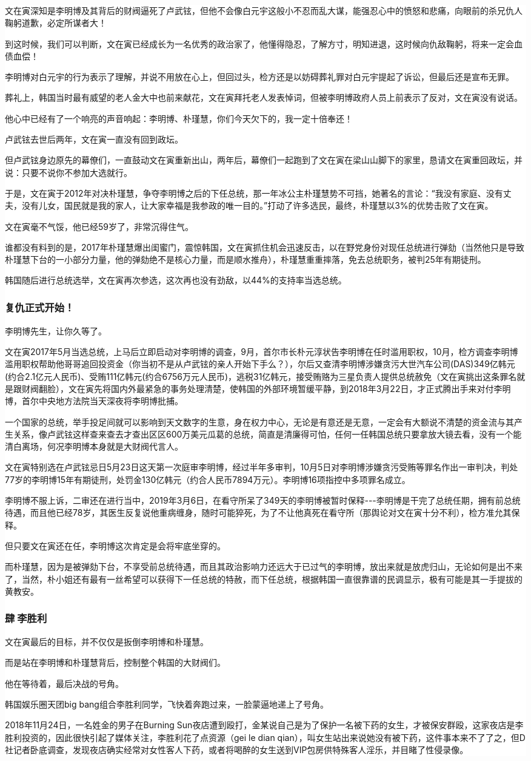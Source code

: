 

文在寅深知是李明博及其背后的财阀逼死了卢武铉，但他不会像白元宇这般小不忍而乱大谋，能强忍心中的愤怒和悲痛，向眼前的杀兄仇人鞠躬道歉，必定所谋者大！
 
到这时候，我们可以判断，文在寅已经成长为一名优秀的政治家了，他懂得隐忍，了解方寸，明知进退，这时候向仇敌鞠躬，将来一定会血债血偿！
 
李明博对白元宇的行为表示了理解，并说不用放在心上，但回过头，检方还是以妨碍葬礼罪对白元宇提起了诉讼，但最后还是宣布无罪。
 
葬礼上，韩国当时最有威望的老人金大中也前来献花，文在寅拜托老人发表悼词，但被李明博政府人员上前表示了反对，文在寅没有说话。
 
他心中已经有了一个响亮的声音响起：李明博、朴瑾慧，你们今天欠下的，我一定十倍奉还！
 
卢武铉去世后两年，文在寅一直没有回到政坛。
 
但卢武铉身边原先的幕僚们，一直鼓动文在寅重新出山，两年后，幕僚们一起跑到了文在寅在梁山山脚下的家里，恳请文在寅重回政坛，并说：只要不说你不参加大选就行。
 
于是，文在寅于2012年对决朴瑾慧，争夺李明博之后的下任总统，那一年冰公主朴瑾慧势不可挡，她著名的言论：“我没有家庭、没有丈夫，没有儿女，国民就是我的家人，让大家幸福是我参政的唯一目的。”打动了许多选民，最终，朴瑾慧以3%的优势击败了文在寅。
 
文在寅毫不气馁，他已经59岁了，非常沉得住气。
 
谁都没有料到的是，2017年朴瑾慧爆出闺蜜门，震惊韩国，文在寅抓住机会迅速反击，以在野党身份对现任总统进行弹劾（当然他只是导致朴瑾慧下台的一小部分力量，他的弹劾绝不是核心力量，而是顺水推舟），朴瑾慧重重摔落，免去总统职务，被判25年有期徒刑。



 韩国随后进行总统选举，文在寅再次参选，这次再也没有劲敌，以44%的支持率当选总统。
 
### 复仇正式开始！
 
李明博先生，让你久等了。
 
文在寅2017年5月当选总统，上马后立即启动对李明博的调查，9月，首尔市长朴元淳状告李明博在任时滥用职权，10月，检方调查李明博滥用职权帮助他哥哥追回投资金（你当初不是从卢武铉的亲人开始下手么？），尔后又查清李明博涉嫌贪污大世汽车公司(DAS)349亿韩元(约合2.1亿元人民币)、受贿111亿韩元(约合6756万元人民币)，逃税31亿韩元，接受贿赂为三星负责人提供总统赦免（文在寅挑出这条罪名就是跟财阀翻脸），文在寅先将国内外最紧急的事务处理清楚，使韩国的外部环境暂缓平静，到2018年3月22日，才正式腾出手来对付李明博，首尔中央地方法院当天深夜将李明博批捕。


 
一个国家的总统，举手投足间就可以影响到天文数字的生意，身在权力中心，无论是有意还是无意，一定会有大额说不清楚的资金流与其产生关系，像卢武铉这样查来查去才查出区区600万美元瓜葛的总统，简直是清廉得可怕，任何一任韩国总统只要拿放大镜去看，没有一个能清白离场，何况李明博本身就是大财阀代言人。
 
文在寅特别选在卢武铉忌日5月23日这天第一次庭审李明博，经过半年多审判，10月5日对李明博涉嫌贪污受贿等罪名作出一审判决，判处77岁的李明博15年有期徒刑，处罚金130亿韩元（约合人民币7894万元）。李明博16项指控中多项罪名成立。
 
李明博不服上诉，二审还在进行当中，2019年3月6日，在看守所呆了349天的李明博被暂时保释---李明博是干完了总统任期，拥有前总统待遇，而且他已经78岁，其医生反复说他重病缠身，随时可能猝死，为了不让他真死在看守所（那舆论对文在寅十分不利），检方准允其保释。
 
但只要文在寅还在任，李明博这次肯定是会将牢底坐穿的。
 
而朴瑾慧，因为是被弹劾下台，不享受前总统待遇，而且其政治影响力还远大于已过气的李明博，放出来就是放虎归山，无论如何是出不来了，当然，朴小姐还有最有一丝希望可以获得下一任总统的特赦，而下任总统，根据韩国一直很靠谱的民调显示，极有可能是其一手提拔的黄教安。
 
 
### 肆  李胜利
 
文在寅最后的目标，并不仅仅是扳倒李明博和朴瑾慧。
 
而是站在李明博和朴瑾慧背后，控制整个韩国的大财阀们。
 
他在等待着，最后决战的号角。
 
韩国娱乐圈天团big bang组合李胜利同学，飞快着奔跑过来，一脸蒙逼地递上了号角。
 
2018年11月24日，一名姓金的男子在Burning Sun夜店遭到殴打，金某说自己是为了保护一名被下药的女生，才被保安群殴，这家夜店是李胜利投资的，因此很快引起了媒体关注，李胜利花了点资源（gei le dian qian），叫女生站出来说她没有被下药，这件事本来不了了之，但D社记者卧底调查，发现夜店确实经常对女性客人下药，或者将喝醉的女生送到VIP包房供特殊客人淫乐，并目睹了性侵录像。
 